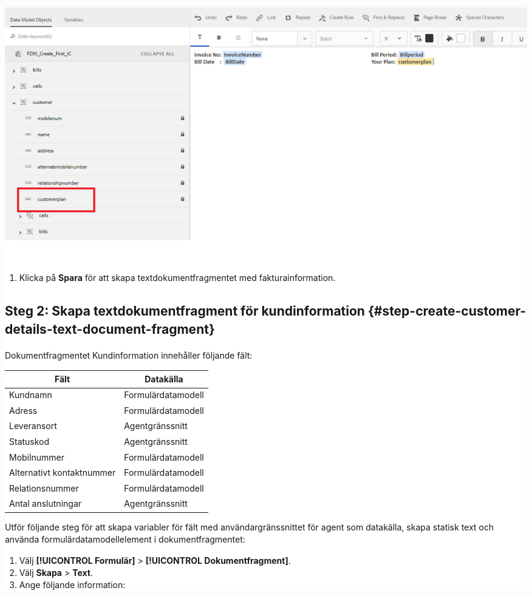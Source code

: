    ![Bill_details_customerplan_fdm](assets/bill_details_customerplan_fdm.png)

1. Klicka på **Spara** för att skapa textdokumentfragmentet med fakturainformation.

## Steg 2: Skapa textdokumentfragment för kundinformation {#step-create-customer-details-text-document-fragment}

Dokumentfragmentet Kundinformation innehåller följande fält:

| Fält | Datakälla |
|---|---|
| Kundnamn | Formulärdatamodell |
| Adress | Formulärdatamodell |
| Leveransort | Agentgränssnitt |
| Statuskod | Agentgränssnitt |
| Mobilnummer | Formulärdatamodell |
| Alternativt kontaktnummer | Formulärdatamodell |
| Relationsnummer | Formulärdatamodell |
| Antal anslutningar | Agentgränssnitt |

Utför följande steg för att skapa variabler för fält med användargränssnittet för agent som datakälla, skapa statisk text och använda formulärdatamodellelement i dokumentfragmentet:

1. Välj **[!UICONTROL Formulär]** > **[!UICONTROL Dokumentfragment]**.
1. Välj **Skapa** > **Text**.
1. Ange följande information:

